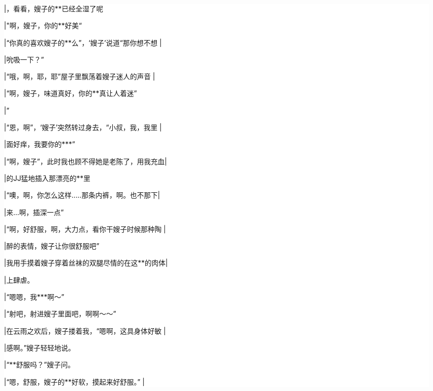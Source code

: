 |，看看，嫂子的**已经全湿了呢

|"啊，嫂子，你的**好美“

|“你真的喜欢嫂子的**么”，‘嫂子’说道“那你想不想 |

|吮吸一下？”

|“哦，啊，耶，耶”屋子里飘荡着嫂子迷人的声音 |

|“啊，嫂子，味道真好，你的**真让人着迷”

|”

|“恩，啊”，‘嫂子’突然转过身去，“小叔，我，我里 |

|面好痒，我要你的***”

|“啊，嫂子”，此时我也顾不得她是老陈了，用我充血|

|的JJ猛地插入那漂亮的**里

|“噢，啊，你怎么这样.....那条内裤，啊。也不那下|

|来...啊，插深一点”

|“啊，好舒服，啊，大力点，看你干嫂子时候那种陶 |

|醉的表情，嫂子让你很舒服吧”

|我用手摸着嫂子穿着丝袜的双腿尽情的在这**的肉体|

|上肆虐。

|“嗯嗯，我***啊～”

|“射吧，射进嫂子里面吧，啊啊～～”

|在云雨之欢后，嫂子搂着我，“嗯啊，这具身体好敏 |

|感啊。”嫂子轻轻地说。

|“**舒服吗？”嫂子问。

|“嗯，舒服，嫂子的**好软，摸起来好舒服。” |
